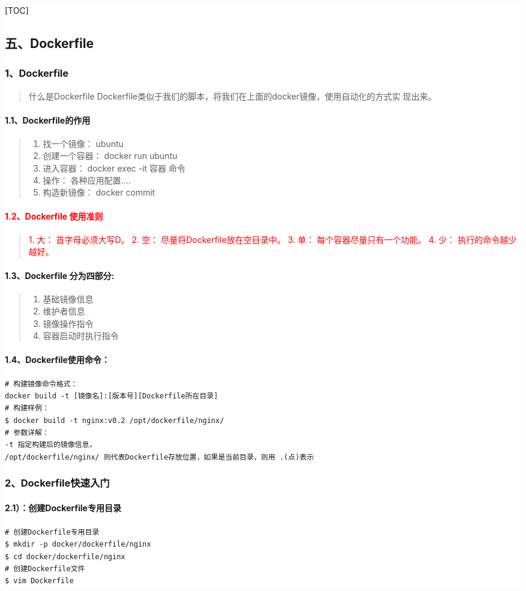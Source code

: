 [TOC]

## 五、Dockerfile

### 1、Dockerfile

> 什么是Dockerfile Dockerfile类似于我们的脚本，将我们在上面的docker镜像，使用自动化的方式实
> 现出来。

#### **1.1、Dockerfile的作用** 

> 1. 找一个镜像： ubuntu
> 2. 创建一个容器： docker run ubuntu
> 3. 进入容器： docker exec -it 容器 命令
> 4. 操作： 各种应用配置....
> 5. 构造新镜像： docker commit

#### <font color=red>**1.2、Dockerfile 使用准则** </font>

> <font color=red>1. 大： 首字母必须大写D。</font>
> <font color=red>2. 空： 尽量将Dockerfile放在空目录中。</font>
> <font color=red>3. 单： 每个容器尽量只有一个功能。</font>
> <font color=red>4. 少： 执行的命令越少越好。</font>

#### **1.3、Dockerfile 分为四部分:**

> 1. 基础镜像信息 
> 2. 维护者信息
> 3. 镜像操作指令
> 4. 容器启动时执行指令

#### **1.4、Dockerfile使用命令：**

```shell
# 构建镜像命令格式：
docker build -t [镜像名]:[版本号][Dockerfile所在目录]
# 构建样例：
$ docker build -t nginx:v0.2 /opt/dockerfile/nginx/
# 参数详解：
-t 指定构建后的镜像信息，
/opt/dockerfile/nginx/ 则代表Dockerfile存放位置，如果是当前目录，则用 .(点)表示
```



### 2、Dockerfile快速入门

#### 2.1）：创建Dockerfile专用目录

```shell
# 创建Dockerfile专用目录
$ mkdir -p docker/dockerfile/nginx
$ cd docker/dockerfile/nginx
# 创建Dockerfile文件
$ vim Dockerfile
```
